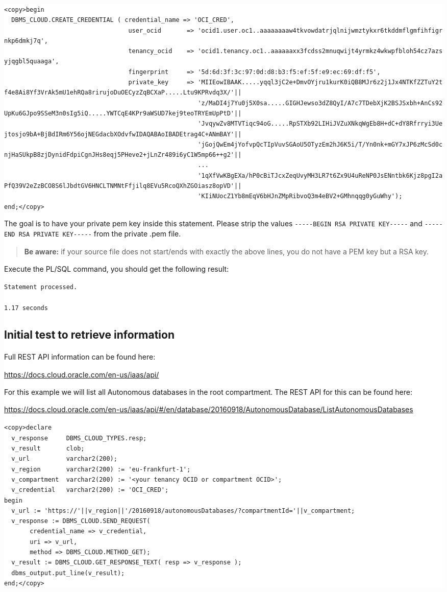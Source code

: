 ````
<copy>begin
  DBMS_CLOUD.CREATE_CREDENTIAL ( credential_name => 'OCI_CRED',
                                  user_ocid       => 'ocid1.user.oc1..aaaaaaaaw4tkvowdatrjqlnijwmztykxr6tkddmflgmfihfigrnkp6dmkj7q',
                                  tenancy_ocid    => 'ocid1.tenancy.oc1..aaaaaaxx3fcdss2mnuqwijt4yrmkz4wkwpfbloh54cz7azsyjqgbl5quaaga',
                                  fingerprint     => '5d:6d:3f:3c:97:0d:d8:b3:f5:ef:5f:e9:ec:69:df:f5',
                                  private_key     => 'MIIEowIBAAK.....yqql3jC2e+DmvOYjru1kurK0iQB8MJr6z2j1Jx4NTKfZZTuY2tf4e8Ai8Yf3VrAk5mU1ehRQa8rirujoDuOECyzZqBCXaP.....Ltu9KPRvdq3X/'||
                                                     'z/MaDI4j7Yu0j5X0sa.....GIGHJewso3dZ8QyI/A7c7TDebXjK2BSJSxbh+AnCs92UpKu6GJpo9SSeM3n0sIg5iQ.....YWTCqE4KPr9aWSUD7kej9teoTRYEmUpPtD'||
                                                     'JvqywZv8MTVTiqc94oG.....RpSTXb92LIHiJVZuXNkqWgEb8H+dC+dY8Rfrryi3Uejtosjo9bA+BjBdIRm6Y56ojNEGdacbXOdvfwIDAQABAoIBADEtrag4C+ANmBAY'||
                                                     'jGojQwEm4jYofvpQcTIpVuvSGAoU5OTyzEm2hJ6K5i/T/Yn0nk+mGY7xJP6zMcSd0cnjHaSUkpB8zjDynidFdpiCgnJHs8eqj5PHeve2+jLnZr489i6yC1W5mp66++g2'||
                                                     ...
                                                     '1qXfVwKBgEXa/hP0cBiTJcxZeqUvyMH3LR7t6Zx9U4uReNP0JsENntbk6Kjz8pgI2aPfQ39V2eZzBCO8S6lJbdtGV6HNCLTNMNtFfjilq8EVu5RcoQXhZGOiasz8opVD'||
                                                     'KIiNUocZ1Yb8mEqV6bHJnZMpRibvoQ3m4eBV2+GMhnqqg0yGuWhy');
end;</copy>
````

The goal is to have your private pem key inside this statement. Please strip the values `-----BEGIN RSA PRIVATE KEY-----` and 
`-----END RSA PRIVATE KEY-----` from the private .pem file. 

> **Be aware:** if your source file does not start/ends with exactly the above lines, you do not have a PEM key but a RSA key.

Execute the PL/SQL command, you should get the following result:

    Statement processed.
    
    1.17 seconds

## Initial test to retrieve information ##

Full REST API information can be found here:

https://docs.cloud.oracle.com/en-us/iaas/api/

For this example we will list all Autonomous databases in the root compartment. The REST API for this can be found here: 

https://docs.cloud.oracle.com/en-us/iaas/api/#/en/database/20160918/AutonomousDatabase/ListAutonomousDatabases

````
<copy>declare
  v_response     DBMS_CLOUD_TYPES.resp;
  v_result       clob;
  v_url          varchar2(200);
  v_region       varchar2(200) := 'eu-frankfurt-1';
  v_compartment  varchar2(200) := '<your tenancy OCID or compartment OCID>';
  v_credential   varchar2(200) := 'OCI_CRED';
begin
  v_url := 'https://'||v_region||'/20160918/autonomousDatabases/?compartmentId='||v_compartment;
  v_response := DBMS_CLOUD.SEND_REQUEST( 
       credential_name => v_credential,
       uri => v_url,
       method => DBMS_CLOUD.METHOD_GET);
  v_result := DBMS_CLOUD.GET_RESPONSE_TEXT( resp => v_response );
  dbms_output.put_line(v_result);
end;</copy>
````
